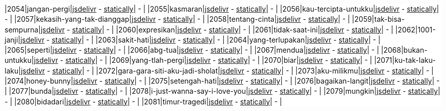 |2054|jangan-pergi|[jsdelivr](https://cdn.jsdelivr.net/gh/dbchord/c7-1-3/1-5000/2001-2500/jangan-pergi.webp) - [statically](https://cdn.statically.io/gh/dbchord/c7-1-3/i/1-5000/2001-2500/jangan-pergi.webp)| - |
|2055|kasmaran|[jsdelivr](https://cdn.jsdelivr.net/gh/dbchord/c7-1-3/1-5000/2001-2500/kasmaran.webp) - [statically](https://cdn.statically.io/gh/dbchord/c7-1-3/i/1-5000/2001-2500/kasmaran.webp)| - |
|2056|kau-tercipta-untukku|[jsdelivr](https://cdn.jsdelivr.net/gh/dbchord/c7-1-3/1-5000/2001-2500/kau-tercipta-untukku.webp) - [statically](https://cdn.statically.io/gh/dbchord/c7-1-3/i/1-5000/2001-2500/kau-tercipta-untukku.webp)| - |
|2057|kekasih-yang-tak-dianggap|[jsdelivr](https://cdn.jsdelivr.net/gh/dbchord/c7-1-3/1-5000/2001-2500/kekasih-yang-tak-dianggap.webp) - [statically](https://cdn.statically.io/gh/dbchord/c7-1-3/i/1-5000/2001-2500/kekasih-yang-tak-dianggap.webp)| - |
|2058|tentang-cinta|[jsdelivr](https://cdn.jsdelivr.net/gh/dbchord/c7-1-3/1-5000/2001-2500/tentang-cinta.webp) - [statically](https://cdn.statically.io/gh/dbchord/c7-1-3/i/1-5000/2001-2500/tentang-cinta.webp)| - |
|2059|tak-bisa-sempurna|[jsdelivr](https://cdn.jsdelivr.net/gh/dbchord/c7-1-3/1-5000/2001-2500/tak-bisa-sempurna.webp) - [statically](https://cdn.statically.io/gh/dbchord/c7-1-3/i/1-5000/2001-2500/tak-bisa-sempurna.webp)| - |
|2060|expresikan|[jsdelivr](https://cdn.jsdelivr.net/gh/dbchord/c7-1-3/1-5000/2001-2500/expresikan.webp) - [statically](https://cdn.statically.io/gh/dbchord/c7-1-3/i/1-5000/2001-2500/expresikan.webp)| - |
|2061|tidak-saat-ini|[jsdelivr](https://cdn.jsdelivr.net/gh/dbchord/c7-1-3/1-5000/2001-2500/tidak-saat-ini.webp) - [statically](https://cdn.statically.io/gh/dbchord/c7-1-3/i/1-5000/2001-2500/tidak-saat-ini.webp)| - |
|2062|1001-janji|[jsdelivr](https://cdn.jsdelivr.net/gh/dbchord/c7-1-3/1-5000/2001-2500/1001-janji.webp) - [statically](https://cdn.statically.io/gh/dbchord/c7-1-3/i/1-5000/2001-2500/1001-janji.webp)| - |
|2063|sakit-hati|[jsdelivr](https://cdn.jsdelivr.net/gh/dbchord/c7-1-3/1-5000/2001-2500/sakit-hati.webp) - [statically](https://cdn.statically.io/gh/dbchord/c7-1-3/i/1-5000/2001-2500/sakit-hati.webp)| - |
|2064|yang-terlupakan|[jsdelivr](https://cdn.jsdelivr.net/gh/dbchord/c7-1-3/1-5000/2001-2500/yang-terlupakan.webp) - [statically](https://cdn.statically.io/gh/dbchord/c7-1-3/i/1-5000/2001-2500/yang-terlupakan.webp)| - |
|2065|seperti|[jsdelivr](https://cdn.jsdelivr.net/gh/dbchord/c7-1-3/1-5000/2001-2500/seperti.webp) - [statically](https://cdn.statically.io/gh/dbchord/c7-1-3/i/1-5000/2001-2500/seperti.webp)| - |
|2066|abg-tua|[jsdelivr](https://cdn.jsdelivr.net/gh/dbchord/c7-1-3/1-5000/2001-2500/abg-tua.webp) - [statically](https://cdn.statically.io/gh/dbchord/c7-1-3/i/1-5000/2001-2500/abg-tua.webp)| - |
|2067|mendua|[jsdelivr](https://cdn.jsdelivr.net/gh/dbchord/c7-1-3/1-5000/2001-2500/mendua.webp) - [statically](https://cdn.statically.io/gh/dbchord/c7-1-3/i/1-5000/2001-2500/mendua.webp)| - |
|2068|bukan-untukku|[jsdelivr](https://cdn.jsdelivr.net/gh/dbchord/c7-1-3/1-5000/2001-2500/bukan-untukku.webp) - [statically](https://cdn.statically.io/gh/dbchord/c7-1-3/i/1-5000/2001-2500/bukan-untukku.webp)| - |
|2069|yang-tlah-pergi|[jsdelivr](https://cdn.jsdelivr.net/gh/dbchord/c7-1-3/1-5000/2001-2500/yang-tlah-pergi.webp) - [statically](https://cdn.statically.io/gh/dbchord/c7-1-3/i/1-5000/2001-2500/yang-tlah-pergi.webp)| - |
|2070|biar|[jsdelivr](https://cdn.jsdelivr.net/gh/dbchord/c7-1-3/1-5000/2001-2500/biar.webp) - [statically](https://cdn.statically.io/gh/dbchord/c7-1-3/i/1-5000/2001-2500/biar.webp)| - |
|2071|ku-tak-laku-laku|[jsdelivr](https://cdn.jsdelivr.net/gh/dbchord/c7-1-3/1-5000/2001-2500/ku-tak-laku-laku.webp) - [statically](https://cdn.statically.io/gh/dbchord/c7-1-3/i/1-5000/2001-2500/ku-tak-laku-laku.webp)| - |
|2072|gara-gara-siti-aku-jadi-sholat|[jsdelivr](https://cdn.jsdelivr.net/gh/dbchord/c7-1-3/1-5000/2001-2500/gara-gara-siti-aku-jadi-sholat.webp) - [statically](https://cdn.statically.io/gh/dbchord/c7-1-3/i/1-5000/2001-2500/gara-gara-siti-aku-jadi-sholat.webp)| - |
|2073|aku-milikmu|[jsdelivr](https://cdn.jsdelivr.net/gh/dbchord/c7-1-3/1-5000/2001-2500/aku-milikmu.webp) - [statically](https://cdn.statically.io/gh/dbchord/c7-1-3/i/1-5000/2001-2500/aku-milikmu.webp)| - |
|2074|honey-bunny|[jsdelivr](https://cdn.jsdelivr.net/gh/dbchord/c7-1-3/1-5000/2001-2500/honey-bunny.webp) - [statically](https://cdn.statically.io/gh/dbchord/c7-1-3/i/1-5000/2001-2500/honey-bunny.webp)| - |
|2075|setengah-hati|[jsdelivr](https://cdn.jsdelivr.net/gh/dbchord/c7-1-3/1-5000/2001-2500/setengah-hati.webp) - [statically](https://cdn.statically.io/gh/dbchord/c7-1-3/i/1-5000/2001-2500/setengah-hati.webp)| - |
|2076|bagaikan-langit|[jsdelivr](https://cdn.jsdelivr.net/gh/dbchord/c7-1-3/1-5000/2001-2500/bagaikan-langit.webp) - [statically](https://cdn.statically.io/gh/dbchord/c7-1-3/i/1-5000/2001-2500/bagaikan-langit.webp)| - |
|2077|bunda|[jsdelivr](https://cdn.jsdelivr.net/gh/dbchord/c7-1-3/1-5000/2001-2500/bunda.webp) - [statically](https://cdn.statically.io/gh/dbchord/c7-1-3/i/1-5000/2001-2500/bunda.webp)| - |
|2078|i-just-wanna-say-i-love-you|[jsdelivr](https://cdn.jsdelivr.net/gh/dbchord/c7-1-3/1-5000/2001-2500/i-just-wanna-say-i-love-you.webp) - [statically](https://cdn.statically.io/gh/dbchord/c7-1-3/i/1-5000/2001-2500/i-just-wanna-say-i-love-you.webp)| - |
|2079|mungkin|[jsdelivr](https://cdn.jsdelivr.net/gh/dbchord/c7-1-3/1-5000/2001-2500/mungkin.webp) - [statically](https://cdn.statically.io/gh/dbchord/c7-1-3/i/1-5000/2001-2500/mungkin.webp)| - |
|2080|bidadari|[jsdelivr](https://cdn.jsdelivr.net/gh/dbchord/c7-1-3/1-5000/2001-2500/bidadari.webp) - [statically](https://cdn.statically.io/gh/dbchord/c7-1-3/i/1-5000/2001-2500/bidadari.webp)| - |
|2081|timur-tragedi|[jsdelivr](https://cdn.jsdelivr.net/gh/dbchord/c7-1-3/1-5000/2001-2500/timur-tragedi.webp) - [statically](https://cdn.statically.io/gh/dbchord/c7-1-3/i/1-5000/2001-2500/timur-tragedi.webp)| - |